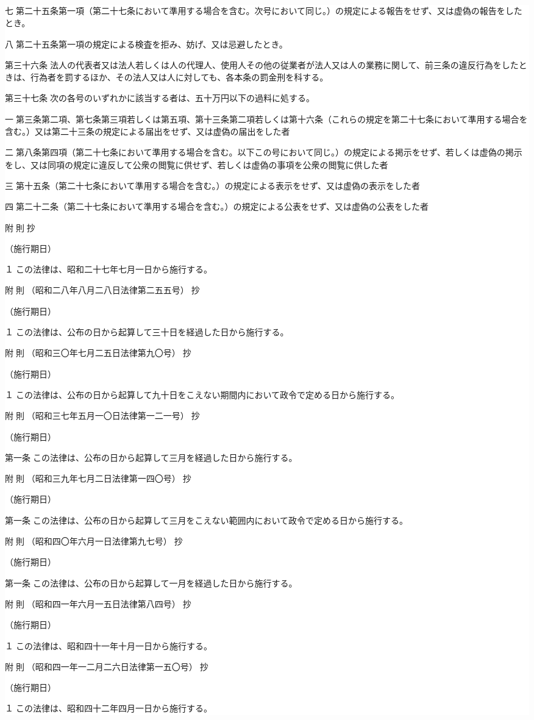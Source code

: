 七 第二十五条第一項（第二十七条において準用する場合を含む。次号において同じ。）の規定による報告をせず、又は虚偽の報告をしたとき。

八 第二十五条第一項の規定による検査を拒み、妨げ、又は忌避したとき。

第三十六条 法人の代表者又は法人若しくは人の代理人、使用人その他の従業者が法人又は人の業務に関して、前三条の違反行為をしたときは、行為者を罰するほか、その法人又は人に対しても、各本条の罰金刑を科する。

第三十七条 次の各号のいずれかに該当する者は、五十万円以下の過料に処する。

一 第三条第二項、第七条第三項若しくは第五項、第十三条第二項若しくは第十六条（これらの規定を第二十七条において準用する場合を含む。）又は第二十三条の規定による届出をせず、又は虚偽の届出をした者

二 第八条第四項（第二十七条において準用する場合を含む。以下この号において同じ。）の規定による掲示をせず、若しくは虚偽の掲示をし、又は同項の規定に違反して公衆の閲覧に供せず、若しくは虚偽の事項を公衆の閲覧に供した者

三 第十五条（第二十七条において準用する場合を含む。）の規定による表示をせず、又は虚偽の表示をした者

四 第二十二条（第二十七条において準用する場合を含む。）の規定による公表をせず、又は虚偽の公表をした者

附 則 抄

（施行期日）

１ この法律は、昭和二十七年七月一日から施行する。

附 則 （昭和二八年八月二八日法律第二五五号） 抄

（施行期日）

１ この法律は、公布の日から起算して三十日を経過した日から施行する。

附 則 （昭和三〇年七月二五日法律第九〇号） 抄

（施行期日）

１ この法律は、公布の日から起算して九十日をこえない期間内において政令で定める日から施行する。

附 則 （昭和三七年五月一〇日法律第一二一号） 抄

（施行期日）

第一条 この法律は、公布の日から起算して三月を経過した日から施行する。

附 則 （昭和三九年七月二日法律第一四〇号） 抄

（施行期日）

第一条 この法律は、公布の日から起算して三月をこえない範囲内において政令で定める日から施行する。

附 則 （昭和四〇年六月一日法律第九七号） 抄

（施行期日）

第一条 この法律は、公布の日から起算して一月を経過した日から施行する。

附 則 （昭和四一年六月一五日法律第八四号） 抄

（施行期日）

１ この法律は、昭和四十一年十月一日から施行する。

附 則 （昭和四一年一二月二六日法律第一五〇号） 抄

（施行期日）

１ この法律は、昭和四十二年四月一日から施行する。
